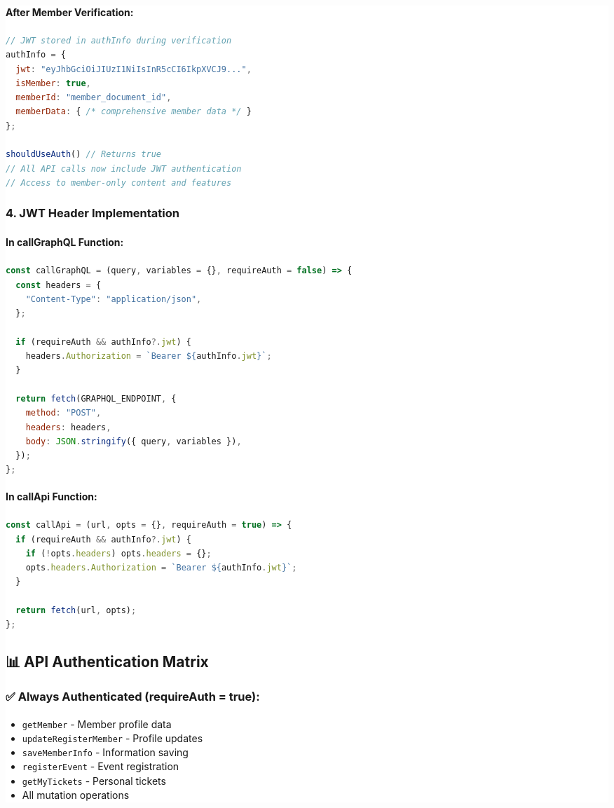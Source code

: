 #### **After Member Verification:**
```javascript
// JWT stored in authInfo during verification
authInfo = {
  jwt: "eyJhbGciOiJIUzI1NiIsInR5cCI6IkpXVCJ9...",
  isMember: true,
  memberId: "member_document_id",
  memberData: { /* comprehensive member data */ }
};

shouldUseAuth() // Returns true
// All API calls now include JWT authentication
// Access to member-only content and features
```

### **4. JWT Header Implementation**

#### **In callGraphQL Function:**
```javascript
const callGraphQL = (query, variables = {}, requireAuth = false) => {
  const headers = {
    "Content-Type": "application/json",
  };

  if (requireAuth && authInfo?.jwt) {
    headers.Authorization = `Bearer ${authInfo.jwt}`;
  }

  return fetch(GRAPHQL_ENDPOINT, {
    method: "POST",
    headers: headers,
    body: JSON.stringify({ query, variables }),
  });
};
```

#### **In callApi Function:**
```javascript
const callApi = (url, opts = {}, requireAuth = true) => {
  if (requireAuth && authInfo?.jwt) {
    if (!opts.headers) opts.headers = {};
    opts.headers.Authorization = `Bearer ${authInfo.jwt}`;
  }

  return fetch(url, opts);
};
```

## 📊 **API Authentication Matrix**

### **✅ Always Authenticated (requireAuth = true):**
- `getMember` - Member profile data
- `updateRegisterMember` - Profile updates
- `saveMemberInfo` - Information saving
- `registerEvent` - Event registration
- `getMyTickets` - Personal tickets
- All mutation operations
